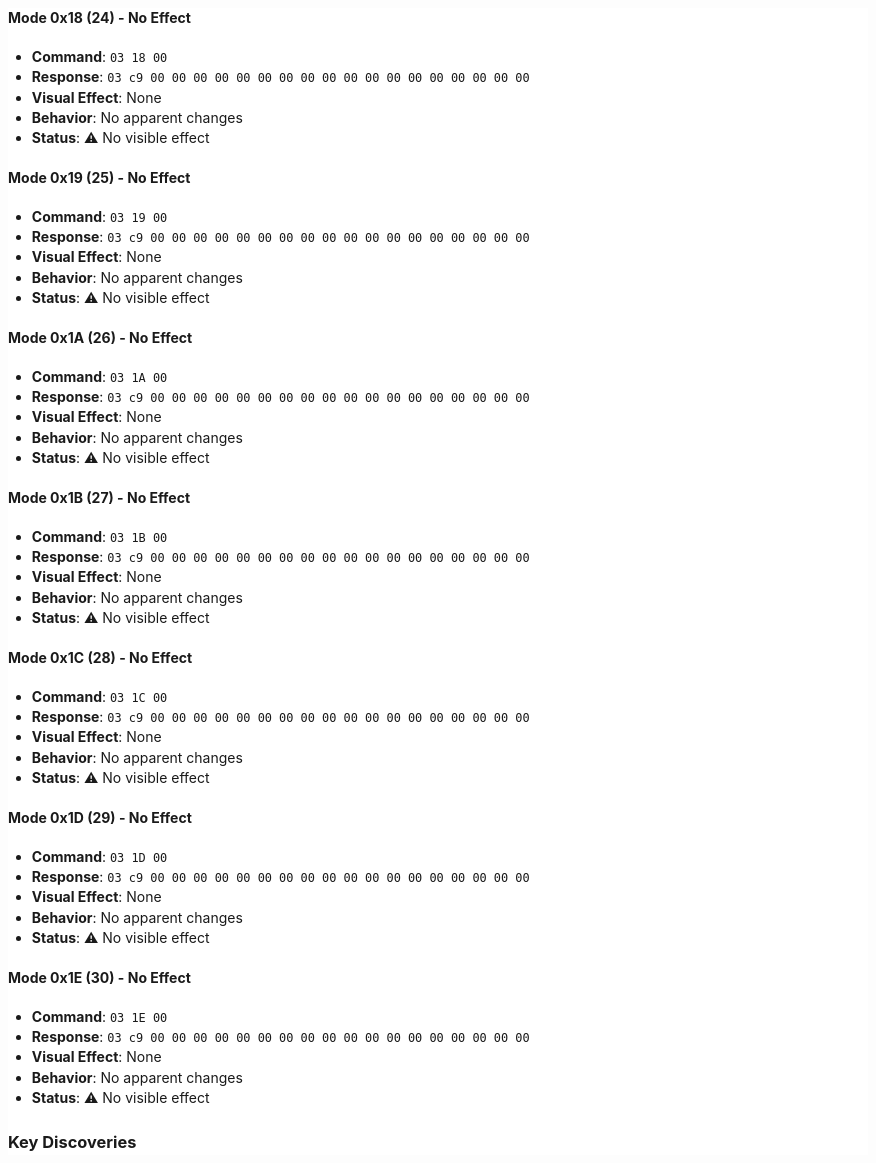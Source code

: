 #### Mode 0x18 (24) - No Effect
- **Command**: `03 18 00`
- **Response**: `03 c9 00 00 00 00 00 00 00 00 00 00 00 00 00 00 00 00 00 00`
- **Visual Effect**: None
- **Behavior**: No apparent changes
- **Status**: ⚠️ No visible effect

#### Mode 0x19 (25) - No Effect
- **Command**: `03 19 00`
- **Response**: `03 c9 00 00 00 00 00 00 00 00 00 00 00 00 00 00 00 00 00 00`
- **Visual Effect**: None
- **Behavior**: No apparent changes
- **Status**: ⚠️ No visible effect

#### Mode 0x1A (26) - No Effect
- **Command**: `03 1A 00`
- **Response**: `03 c9 00 00 00 00 00 00 00 00 00 00 00 00 00 00 00 00 00 00`
- **Visual Effect**: None
- **Behavior**: No apparent changes
- **Status**: ⚠️ No visible effect

#### Mode 0x1B (27) - No Effect
- **Command**: `03 1B 00`
- **Response**: `03 c9 00 00 00 00 00 00 00 00 00 00 00 00 00 00 00 00 00 00`
- **Visual Effect**: None
- **Behavior**: No apparent changes
- **Status**: ⚠️ No visible effect

#### Mode 0x1C (28) - No Effect
- **Command**: `03 1C 00`
- **Response**: `03 c9 00 00 00 00 00 00 00 00 00 00 00 00 00 00 00 00 00 00`
- **Visual Effect**: None
- **Behavior**: No apparent changes
- **Status**: ⚠️ No visible effect

#### Mode 0x1D (29) - No Effect
- **Command**: `03 1D 00`
- **Response**: `03 c9 00 00 00 00 00 00 00 00 00 00 00 00 00 00 00 00 00 00`
- **Visual Effect**: None
- **Behavior**: No apparent changes
- **Status**: ⚠️ No visible effect

#### Mode 0x1E (30) - No Effect
- **Command**: `03 1E 00`
- **Response**: `03 c9 00 00 00 00 00 00 00 00 00 00 00 00 00 00 00 00 00 00`
- **Visual Effect**: None
- **Behavior**: No apparent changes
- **Status**: ⚠️ No visible effect

### Key Discoveries
